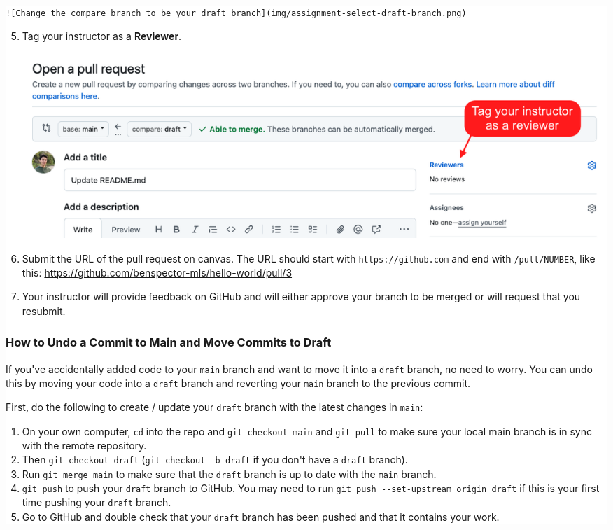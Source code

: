     ![Change the compare branch to be your draft branch](img/assignment-select-draft-branch.png)
5.  Tag your instructor as a **Reviewer**.

    ![alt text](img/assignment-tag-reviewer.png)
6. Submit the URL of the pull request on canvas. The URL should start with `https://github.com` and end with `/pull/NUMBER`, like this: https://github.com/benspector-mls/hello-world/pull/3
7. Your instructor will provide feedback on GitHub and will either approve your branch to be merged or will request that you resubmit.

### How to Undo a Commit to Main and Move Commits to Draft

If you've accidentally added code to your `main` branch and want to move it into a `draft` branch, no need to worry. You can undo this by moving your code into a `draft` branch and reverting your `main` branch to the previous commit.

First, do the following to create / update your `draft` branch with the latest changes in `main`:

1. On your own computer, `cd` into the repo and `git checkout main` and `git pull` to make sure your local main branch is in sync with the remote repository.
2. Then `git checkout draft` (`git checkout -b draft` if you don't have a `draft` branch).
3. Run `git merge main` to make sure that the `draft` branch is up to date with the `main` branch.
4. `git push` to push your `draft` branch to GitHub. You may need to run `git push --set-upstream origin draft` if this is your first time pushing your `draft` branch.
5. Go to GitHub and double check that your `draft` branch has been pushed and that it contains your work.
